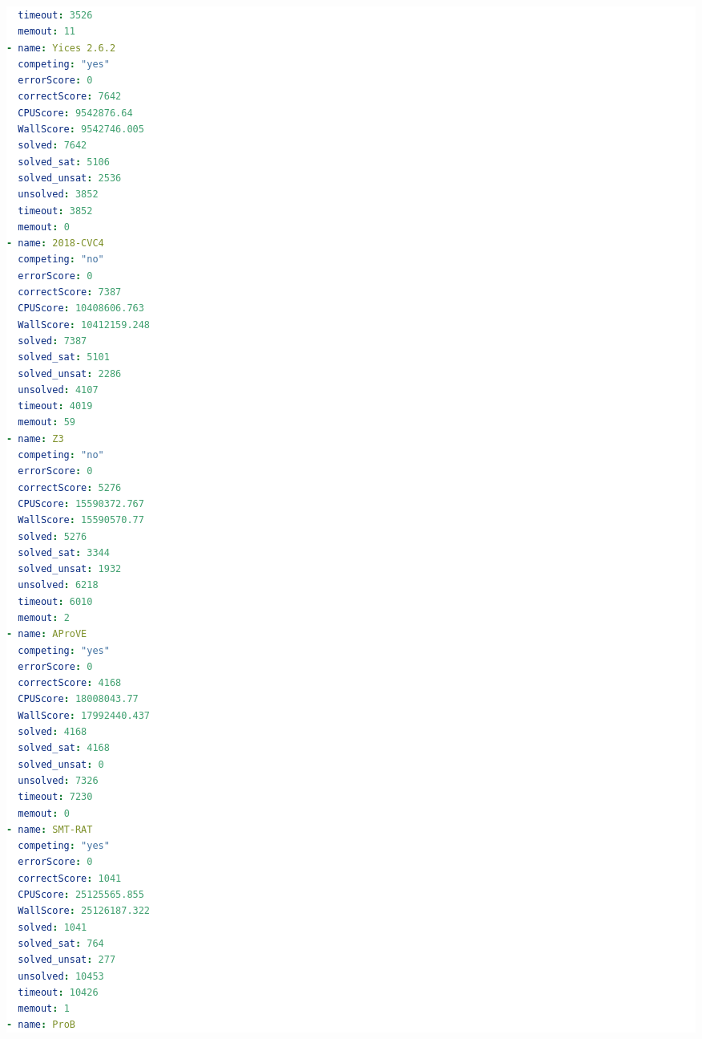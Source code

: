 ```yaml
  timeout: 3526
  memout: 11
- name: Yices 2.6.2
  competing: "yes"
  errorScore: 0
  correctScore: 7642
  CPUScore: 9542876.64
  WallScore: 9542746.005
  solved: 7642
  solved_sat: 5106
  solved_unsat: 2536
  unsolved: 3852
  timeout: 3852
  memout: 0
- name: 2018-CVC4
  competing: "no"
  errorScore: 0
  correctScore: 7387
  CPUScore: 10408606.763
  WallScore: 10412159.248
  solved: 7387
  solved_sat: 5101
  solved_unsat: 2286
  unsolved: 4107
  timeout: 4019
  memout: 59
- name: Z3
  competing: "no"
  errorScore: 0
  correctScore: 5276
  CPUScore: 15590372.767
  WallScore: 15590570.77
  solved: 5276
  solved_sat: 3344
  solved_unsat: 1932
  unsolved: 6218
  timeout: 6010
  memout: 2
- name: AProVE
  competing: "yes"
  errorScore: 0
  correctScore: 4168
  CPUScore: 18008043.77
  WallScore: 17992440.437
  solved: 4168
  solved_sat: 4168
  solved_unsat: 0
  unsolved: 7326
  timeout: 7230
  memout: 0
- name: SMT-RAT
  competing: "yes"
  errorScore: 0
  correctScore: 1041
  CPUScore: 25125565.855
  WallScore: 25126187.322
  solved: 1041
  solved_sat: 764
  solved_unsat: 277
  unsolved: 10453
  timeout: 10426
  memout: 1
- name: ProB
```